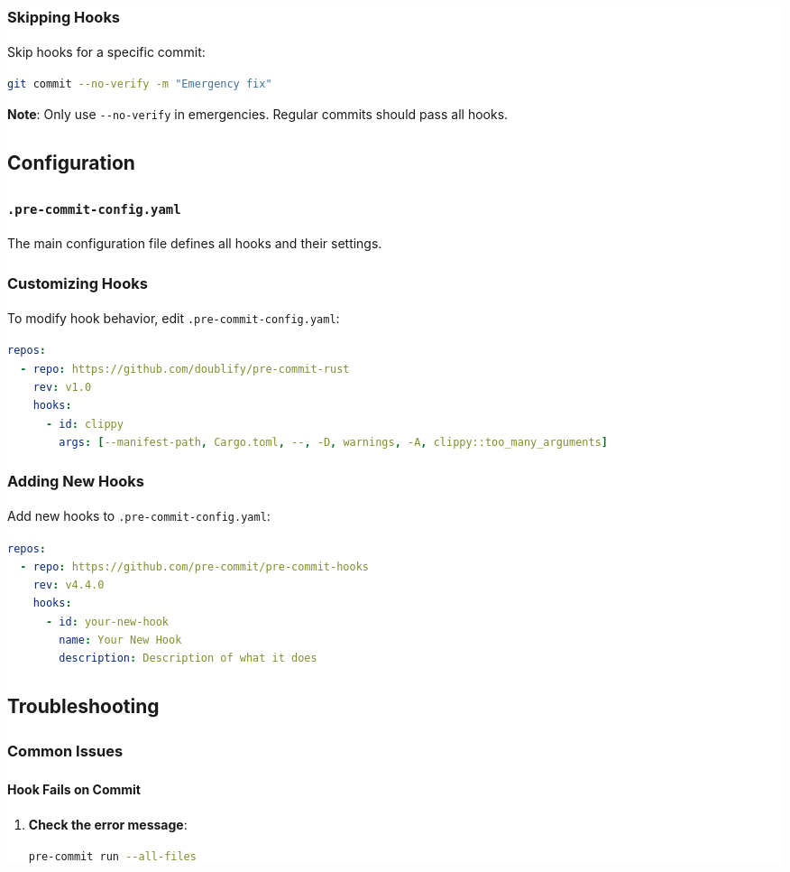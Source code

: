 ### Skipping Hooks

Skip hooks for a specific commit:

```bash
git commit --no-verify -m "Emergency fix"
```

**Note**: Only use `--no-verify` in emergencies. Regular commits should pass all hooks.

## Configuration

### `.pre-commit-config.yaml`

The main configuration file defines all hooks and their settings.

### Customizing Hooks

To modify hook behavior, edit `.pre-commit-config.yaml`:

```yaml
repos:
  - repo: https://github.com/doublify/pre-commit-rust
    rev: v1.0
    hooks:
      - id: clippy
        args: [--manifest-path, Cargo.toml, --, -D, warnings, -A, clippy::too_many_arguments]
```

### Adding New Hooks

Add new hooks to `.pre-commit-config.yaml`:

```yaml
repos:
  - repo: https://github.com/pre-commit/pre-commit-hooks
    rev: v4.4.0
    hooks:
      - id: your-new-hook
        name: Your New Hook
        description: Description of what it does
```

## Troubleshooting

### Common Issues

#### Hook Fails on Commit

1. **Check the error message**:
   ```bash
   pre-commit run --all-files
   ```
